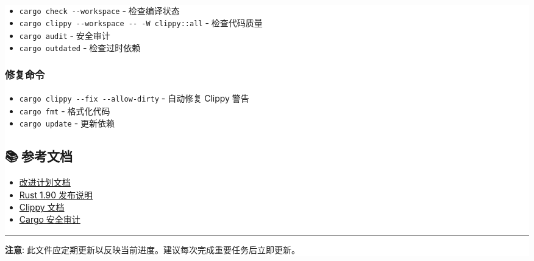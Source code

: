 - `cargo check --workspace` - 检查编译状态
- `cargo clippy --workspace -- -W clippy::all` - 检查代码质量
- `cargo audit` - 安全审计
- `cargo outdated` - 检查过时依赖

### 修复命令

- `cargo clippy --fix --allow-dirty` - 自动修复 Clippy 警告
- `cargo fmt` - 格式化代码
- `cargo update` - 更新依赖

## 📚 参考文档

- [改进计划文档](RUST_190_CODE_QUALITY_IMPROVEMENT_PLAN_2025.md)
- [Rust 1.90 发布说明](https://blog.rust-lang.org/2024/XX/XX/Rust-1.90.0.html)
- [Clippy 文档](https://doc.rust-lang.org/clippy/)
- [Cargo 安全审计](https://github.com/RustSec/cargo-audit)

---

**注意**: 此文件应定期更新以反映当前进度。建议每次完成重要任务后立即更新。
